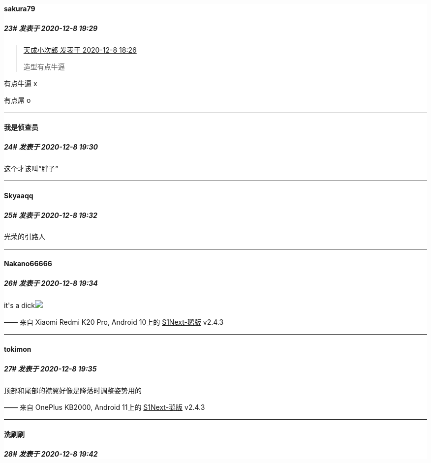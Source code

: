 ####  sakura79  
##### 23#       发表于 2020-12-8 19:29


<blockquote><a href="httphttps://bbs.saraba1st.com/2b/forum.php?mod=redirect&amp;goto=findpost&amp;pid=49652366&amp;ptid=1976399" target="_blank">天成小次郎 发表于 2020-12-8 18:26</a>

造型有点牛逼</blockquote>
有点牛逼 x

有点屌 o


-----

####  我是侦查员  
##### 24#       发表于 2020-12-8 19:30


这个才该叫“胖子”


-----

####  Skyaaqq  
##### 25#       发表于 2020-12-8 19:32


光荣的引路人


-----

####  Nakano66666  
##### 26#       发表于 2020-12-8 19:34


it's a dick<img src="https://static.saraba1st.com/image/smiley/face2017/067.png" referrerpolicy="no-referrer">

—— 来自 Xiaomi Redmi K20 Pro, Android 10上的 [S1Next-鹅版](https://github.com/ykrank/S1-Next/releases) v2.4.3


-----

####  tokimon  
##### 27#       发表于 2020-12-8 19:35


顶部和尾部的襟翼好像是降落时调整姿势用的

—— 来自 OnePlus KB2000, Android 11上的 [S1Next-鹅版](https://github.com/ykrank/S1-Next/releases) v2.4.3


-----

####  洗刷刷  
##### 28#       发表于 2020-12-8 19:42
